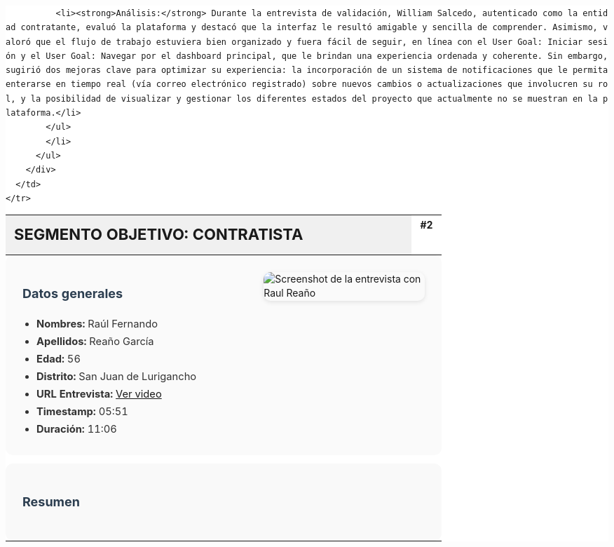               <li><strong>Análisis:</strong> Durante la entrevista de validación, William Salcedo, autenticado como la entidad contratante, evaluó la plataforma y destacó que la interfaz le resultó amigable y sencilla de comprender. Asimismo, valoró que el flujo de trabajo estuviera bien organizado y fuera fácil de seguir, en línea con el User Goal: Iniciar sesión y el User Goal: Navegar por el dashboard principal, que le brindan una experiencia ordenada y coherente. Sin embargo, sugirió dos mejoras clave para optimizar su experiencia: la incorporación de un sistema de notificaciones que le permita enterarse en tiempo real (vía correo electrónico registrado) sobre nuevos cambios o actualizaciones que involucren su rol, y la posibilidad de visualizar y gestionar los diferentes estados del proyecto que actualmente no se muestran en la plataforma.</li>
            </ul>
            </li>
          </ul>
        </div>
      </td>
    </tr>
  </tbody>
</table>

<div style="page-break-before: always;"></div>

<table class="tabla-entrevista">
  <thead>
    <tr>
      <th style="
            text-align: left;
            padding: 12px;
            background-color: #f0f0f0;
            font-size: 22px;"><strong>SEGMENTO OBJETIVO: CONTRATISTA</strong></th>
      <th><strong>#2</strong></th>
    </tr>
  </thead>
  <tbody>
    <tr>
      <td colspan="2" style="padding: 0; vertical-align: top; background-color: #fff border-top: 1px solid #ddd;">
        <div style="display: flex; gap: 24px; align-items: flex-start; background-color: #fafafa; border-radius: 10px; padding: 24px;">
          <div style="flex: 1; display: flex; flex-direction: column;">
            <p style="font-size: 18px; font-weight: bold; color: #2c3e50; margin-bottom: 12px; padding-bottom: 6px;">Datos generales</p>
            <ul style="margin: 0; padding-left: 20px; list-style-type: disc; font-size: 1.05em; line-height: 1.7; color: #333;">
              <li><strong>Nombres:</strong> Raúl Fernando</li>
              <li><strong>Apellidos:</strong> Reaño García</li>
              <li><strong>Edad:</strong> 56</li>
              <li><strong>Distrito:</strong> San Juan de Lurigancho</li>
              <li><strong>URL Entrevista:</strong> <a href="https://upcedupe-my.sharepoint.com/:v:/g/personal/u202224135_upc_edu_pe/EcevWNDfG6dBnrGYQPSWrzEB4IRn6nz58E08LabLr1X9UA?e=ntuur9&nav=eyJyZWZlcnJhbEluZm8iOnsicmVmZXJyYWxBcHAiOiJTdHJlYW1XZWJBcHAiLCJyZWZlcnJhbFZpZXciOiJTaGFyZURpYWxvZy1MaW5rIiwicmVmZXJyYWxBcHBQbGF0Zm9ybSI6IldlYiIsInJlZmVycmFsTW9kZSI6InZpZXcifX0%3D" target="_blank">Ver video</a></li>
              <li><strong>Timestamp:</strong> 05:51</li>
              <li><strong>Duración:</strong> 11:06</li>
            </ul>
          </div>
          <img style="max-width: 40%; height: auto; border-radius: 10px; object-fit: cover; box-shadow: 0 2px 6px rgba(0, 0, 0, 0.1);" src="../../../img/chapter5/raul_reaño.png" alt="Screenshot de la entrevista con Raul Reaño">
        </div>
      </td>
    </tr>
    <tr>
      <td colspan="2" style="padding: 0; vertical-align: top; background-color: #fff border-top: 1px solid #ddd;">
        <div style="background-color: #f9f9f9; border-radius: 10px; padding: 24px; margin-top: 12px;">
          <p style="font-size: 18px; font-weight: bold; color: #2c3e50; margin-bottom: 12px; padding-bottom: 6px;">Resumen</p>